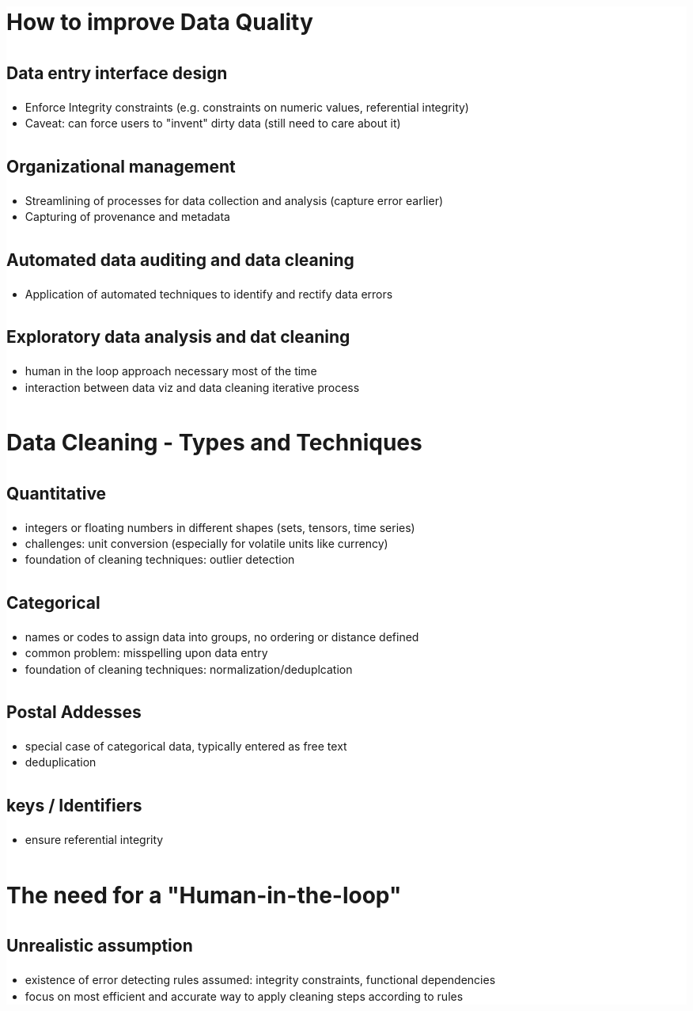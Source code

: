 
# How to improve Data Quality

## Data entry interface design
- Enforce Integrity constraints (e.g. constraints on numeric values, referential integrity)
- Caveat: can force users to "invent" dirty data (still need to care about it)

## Organizational management 
- Streamlining of processes for data collection and analysis (capture error earlier)
- Capturing of provenance and metadata

## Automated data auditing and data cleaning 
- Application of automated techniques to identify and rectify data errors 

## Exploratory data analysis and dat cleaning
- human in the loop approach necessary most of the time
- interaction between data viz and data cleaning iterative process

# Data Cleaning - Types and Techniques
## Quantitative
- integers or floating numbers in different shapes (sets, tensors, time series)
- challenges: unit conversion (especially for volatile units like currency)
- foundation of cleaning techniques: outlier detection
## Categorical 
- names or codes to assign data into groups, no ordering or distance defined 
- common problem: misspelling upon data entry 
- foundation of cleaning techniques: normalization/deduplcation

## Postal Addesses
- special case of categorical data, typically entered as free text
- deduplication 

## keys / Identifiers 
- ensure referential integrity


# The need for a "Human-in-the-loop"
## Unrealistic assumption
- existence of error detecting rules assumed: integrity constraints, functional dependencies
- focus on most efficient and accurate way to apply cleaning steps according to rules
